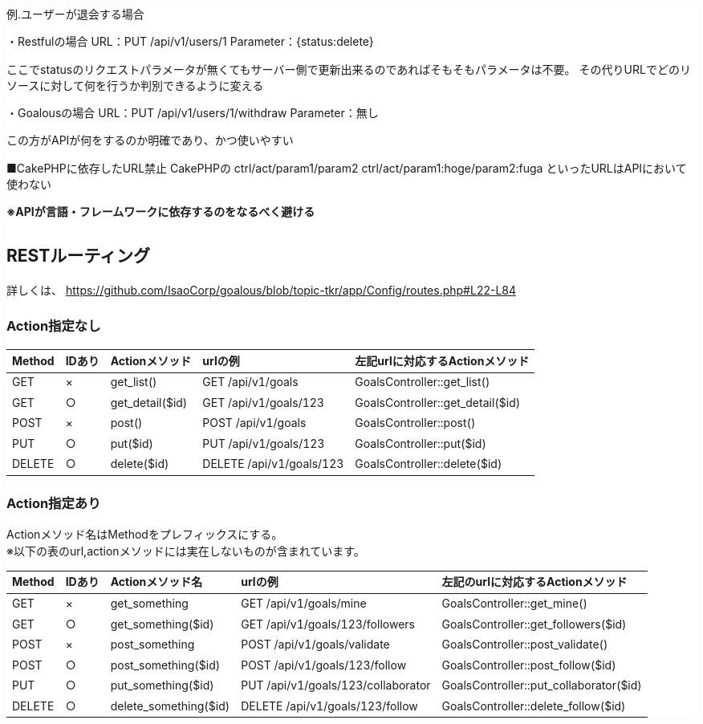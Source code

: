 例.ユーザーが退会する場合

・Restfulの場合
URL：PUT /api/v1/users/1
Parameter：{status:delete}

ここでstatusのリクエストパラメータが無くてもサーバー側で更新出来るのであればそもそもパラメータは不要。
その代りURLでどのリソースに対して何を行うか判別できるように変える

・Goalousの場合
URL：PUT /api/v1/users/1/withdraw
Parameter：無し

この方がAPIが何をするのか明確であり、かつ使いやすい

■CakePHPに依存したURL禁止
CakePHPの
ctrl/act/param1/param2
ctrl/act/param1:hoge/param2:fuga
といったURLはAPIにおいて使わない

**※APIが言語・フレームワークに依存するのをなるべく避ける**

## RESTルーティング
詳しくは、 https://github.com/IsaoCorp/goalous/blob/topic-tkr/app/Config/routes.php#L22-L84
### Action指定なし

|Method|IDあり|Actionメソッド|urlの例|左記urlに対応するActionメソッド|
|:--|:--|:--|:--|:--|
|GET   |×     |get_list()        | GET /api/v1/goals | GoalsController::get_list()|
|GET   |○     |get_detail($id)      | GET /api/v1/goals/123 | GoalsController::get_detail($id)|
|POST  |×     |post()            | POST /api/v1/goals | GoalsController::post()|
|PUT   |○     |put($id)             | PUT /api/v1/goals/123 | GoalsController::put($id)|
|DELETE|○     |delete($id)          | DELETE /api/v1/goals/123 | GoalsController::delete($id)|

### Action指定あり
Actionメソッド名はMethodをプレフィックスにする。  
※以下の表のurl,actionメソッドには実在しないものが含まれています。  

|Method|IDあり|Actionメソッド名|urlの例|左記のurlに対応するActionメソッド|
|:--|:--|:--|:--|:--|
|GET   |×     |get_something         | GET /api/v1/goals/mine | GoalsController::get_mine() |
|GET   |○     |get_something($id)      | GET /api/v1/goals/123/followers | GoalsController::get_followers($id) |
|POST  |×     |post_something            | POST /api/v1/goals/validate | GoalsController::post_validate() |
|POST  |○     |post_something($id)            | POST /api/v1/goals/123/follow | GoalsController::post_follow($id) |
|PUT   |○     |put_something($id)             | PUT /api/v1/goals/123/collaborator | GoalsController::put_collaborator($id) |
|DELETE|○     |delete_something($id)          | DELETE /api/v1/goals/123/follow | GoalsController::delete_follow($id) |
